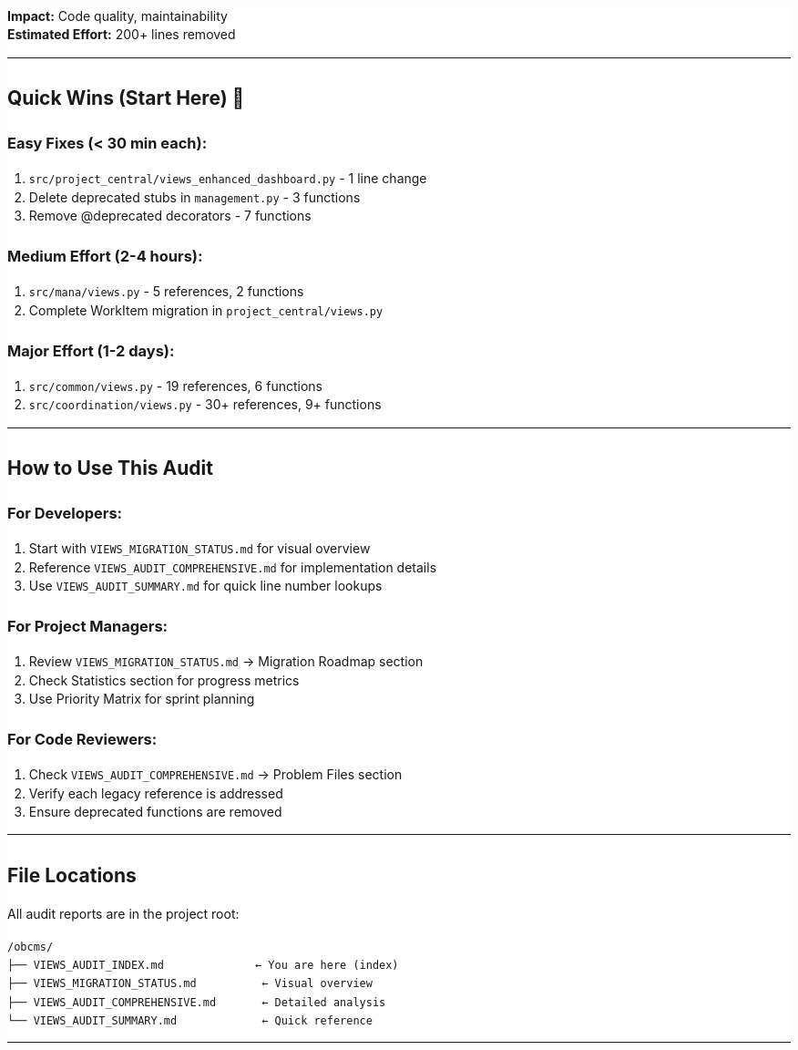 **Impact:** Code quality, maintainability  
**Estimated Effort:** 200+ lines removed

---

## Quick Wins (Start Here) 🎯

### Easy Fixes (< 30 min each):
1. `src/project_central/views_enhanced_dashboard.py` - 1 line change
2. Delete deprecated stubs in `management.py` - 3 functions
3. Remove @deprecated decorators - 7 functions

### Medium Effort (2-4 hours):
1. `src/mana/views.py` - 5 references, 2 functions
2. Complete WorkItem migration in `project_central/views.py`

### Major Effort (1-2 days):
1. `src/common/views.py` - 19 references, 6 functions
2. `src/coordination/views.py` - 30+ references, 9+ functions

---

## How to Use This Audit

### For Developers:
1. Start with `VIEWS_MIGRATION_STATUS.md` for visual overview
2. Reference `VIEWS_AUDIT_COMPREHENSIVE.md` for implementation details
3. Use `VIEWS_AUDIT_SUMMARY.md` for quick line number lookups

### For Project Managers:
1. Review `VIEWS_MIGRATION_STATUS.md` → Migration Roadmap section
2. Check Statistics section for progress metrics
3. Use Priority Matrix for sprint planning

### For Code Reviewers:
1. Check `VIEWS_AUDIT_COMPREHENSIVE.md` → Problem Files section
2. Verify each legacy reference is addressed
3. Ensure deprecated functions are removed

---

## File Locations

All audit reports are in the project root:

```
/obcms/
├── VIEWS_AUDIT_INDEX.md              ← You are here (index)
├── VIEWS_MIGRATION_STATUS.md          ← Visual overview
├── VIEWS_AUDIT_COMPREHENSIVE.md       ← Detailed analysis
└── VIEWS_AUDIT_SUMMARY.md             ← Quick reference
```

---
